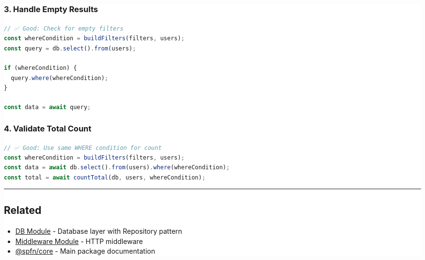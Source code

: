 ### 3. Handle Empty Results

```typescript
// ✅ Good: Check for empty filters
const whereCondition = buildFilters(filters, users);
const query = db.select().from(users);

if (whereCondition) {
  query.where(whereCondition);
}

const data = await query;
```

### 4. Validate Total Count

```typescript
// ✅ Good: Use same WHERE condition for count
const whereCondition = buildFilters(filters, users);
const data = await db.select().from(users).where(whereCondition);
const total = await countTotal(db, users, whereCondition);
```

---

## Related

- [DB Module](../db/README.md) - Database layer with Repository pattern
- [Middleware Module](../middleware/README.md) - HTTP middleware
- [@spfn/core](../../README.md) - Main package documentation